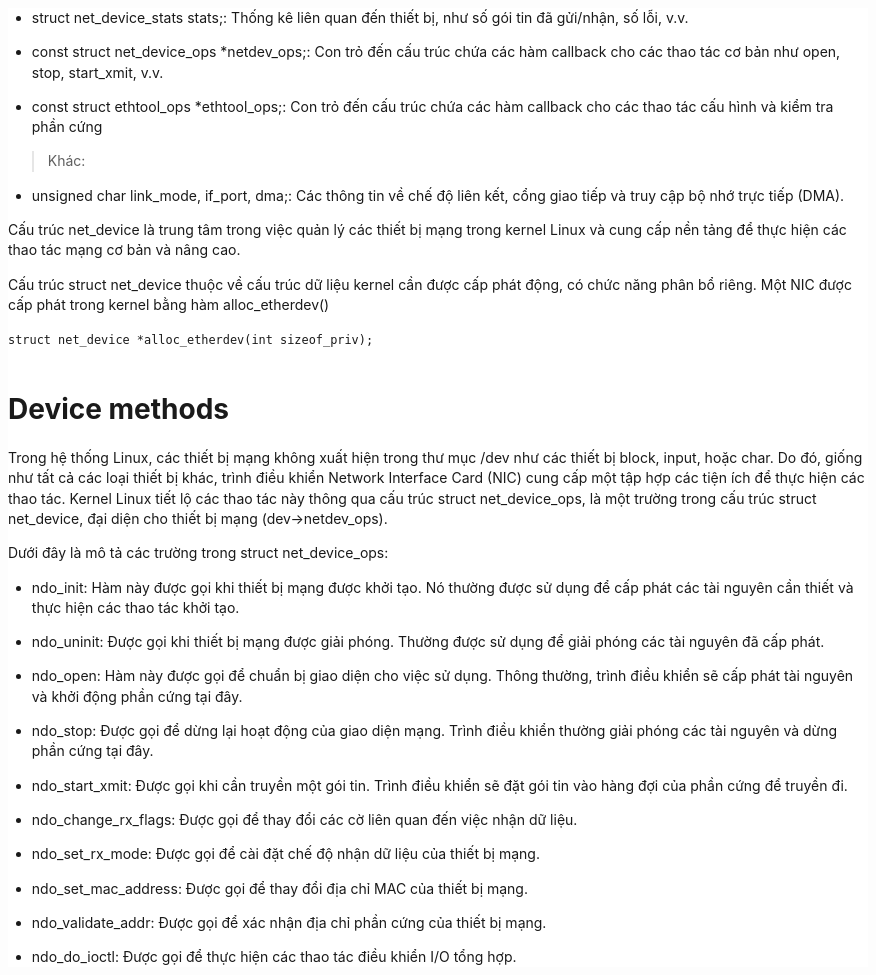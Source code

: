 - struct net_device_stats stats;: Thống kê liên quan đến thiết bị, như số gói tin đã gửi/nhận, số lỗi, v.v.

- const struct net_device_ops *netdev_ops;: Con trỏ đến cấu trúc chứa các hàm callback cho các thao tác cơ bản như open, stop, start_xmit, v.v.

- const struct ethtool_ops *ethtool_ops;: Con trỏ đến cấu trúc chứa các hàm callback cho các thao tác cấu hình và kiểm tra phần cứng

>Khác:

- unsigned char link_mode, if_port, dma;: Các thông tin về chế độ liên kết, cổng giao tiếp và truy cập bộ nhớ trực tiếp (DMA).

Cấu trúc net_device là trung tâm trong việc quản lý các thiết bị mạng trong kernel Linux và cung cấp nền tảng để thực hiện các thao tác mạng cơ bản và nâng cao.

Cấu trúc struct net_device thuộc về cấu trúc dữ liệu kernel cần được cấp phát động, có chức năng phân bổ riêng. Một NIC được cấp phát trong kernel bằng hàm alloc_etherdev()

```
struct net_device *alloc_etherdev(int sizeof_priv);
```

# Device methods

Trong hệ thống Linux, các thiết bị mạng không xuất hiện trong thư mục /dev như các thiết bị block, input, hoặc char. Do đó, giống như tất cả các loại thiết bị khác, trình điều khiển Network Interface Card (NIC) cung cấp một tập hợp các tiện ích để thực hiện các thao tác. Kernel Linux tiết lộ các thao tác này thông qua cấu trúc struct net_device_ops, là một trường trong cấu trúc struct net_device, đại diện cho thiết bị mạng (dev->netdev_ops).

Dưới đây là mô tả các trường trong struct net_device_ops:

- ndo_init: Hàm này được gọi khi thiết bị mạng được khởi tạo. Nó thường được sử dụng để cấp phát các tài nguyên cần thiết và thực hiện các thao tác khởi tạo.

- ndo_uninit: Được gọi khi thiết bị mạng được giải phóng. Thường được sử dụng để giải phóng các tài nguyên đã cấp phát.

- ndo_open: Hàm này được gọi để chuẩn bị giao diện cho việc sử dụng. Thông thường, trình điều khiển sẽ cấp phát tài nguyên và khởi động phần cứng tại đây.

- ndo_stop: Được gọi để dừng lại hoạt động của giao diện mạng. Trình điều khiển thường giải phóng các tài nguyên và dừng phần cứng tại đây.

- ndo_start_xmit: Được gọi khi cần truyền một gói tin. Trình điều khiển sẽ đặt gói tin vào hàng đợi của phần cứng để truyền đi.

- ndo_change_rx_flags: Được gọi để thay đổi các cờ liên quan đến việc nhận dữ liệu.

- ndo_set_rx_mode: Được gọi để cài đặt chế độ nhận dữ liệu của thiết bị mạng.

- ndo_set_mac_address: Được gọi để thay đổi địa chỉ MAC của thiết bị mạng.

- ndo_validate_addr: Được gọi để xác nhận địa chỉ phần cứng của thiết bị mạng.

- ndo_do_ioctl: Được gọi để thực hiện các thao tác điều khiển I/O tổng hợp.
